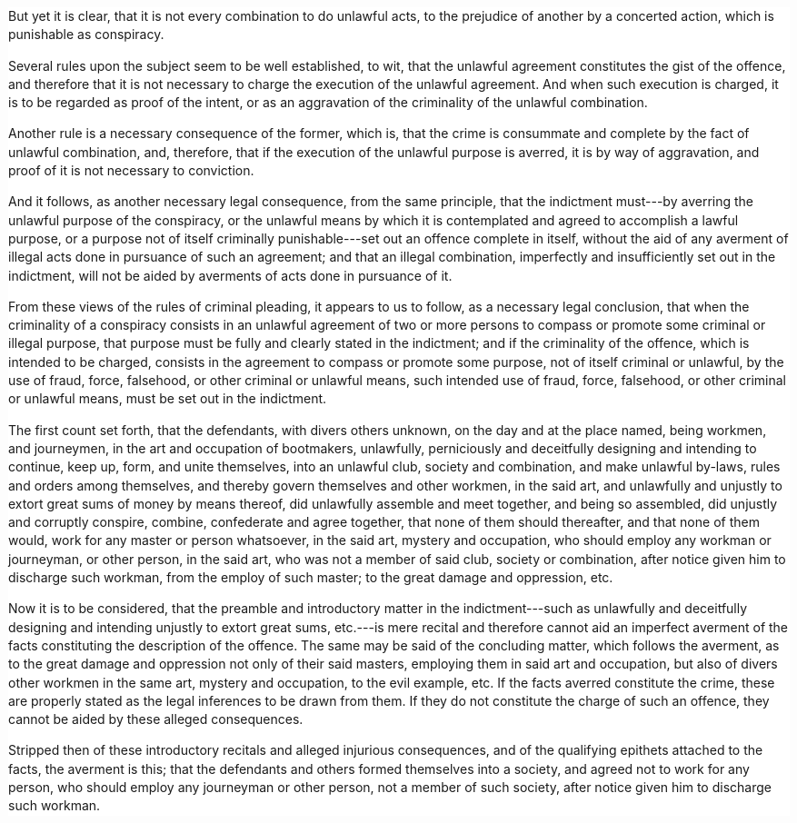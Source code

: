 But yet it is clear, that it is not every combination to do unlawful acts, to the prejudice of another by a concerted action, which is punishable as conspiracy. 

Several rules upon the subject seem to be well established, to wit, that the unlawful agreement constitutes the gist of the offence, and therefore that it is not necessary to charge the execution of the unlawful agreement. And when such execution is charged, it is to be regarded as proof of the intent, or as an aggravation of the criminality of the unlawful combination.

Another rule is a necessary consequence of the former, which is, that the crime is consummate and complete by the fact of unlawful combination, and, therefore, that if the execution of the unlawful purpose is averred, it is by way of aggravation, and proof of it is not necessary to conviction.

And it follows, as another necessary legal consequence, from the same principle, that the indictment must---by averring the unlawful purpose of the conspiracy, or the unlawful means by which it is contemplated and agreed to accomplish a lawful purpose, or a purpose not of itself criminally punishable---set out an offence complete in itself, without the aid of any averment of illegal acts done in pursuance of such an agreement; and that an illegal combination, imperfectly and insufficiently set out in the indictment, will not be aided by averments of acts done in pursuance of it.

From these views of the rules of criminal pleading, it appears to us to follow, as a necessary legal conclusion, that when the criminality of a conspiracy consists in an unlawful agreement of two or more persons to compass or promote some criminal or illegal purpose, that purpose must be fully and clearly stated in the indictment; and if the criminality of the offence, which is intended to be charged, consists in the agreement to compass or promote some purpose, not of itself criminal or unlawful, by the use of fraud, force, falsehood, or other criminal or unlawful means, such intended use of fraud, force, falsehood, or other criminal or unlawful means, must be set out in the indictment.

The first count set forth, that the defendants, with divers others unknown, on the day and at the place named, being workmen, and journeymen, in the art and occupation of bootmakers, unlawfully, perniciously and deceitfully designing and intending to continue, keep up, form, and unite themselves, into an unlawful club, society and combination, and make unlawful by-laws, rules and orders among themselves, and thereby govern themselves and other workmen, in the said art, and unlawfully and unjustly to extort great sums of money by means thereof, did unlawfully assemble and meet together, and being so assembled, did unjustly and corruptly conspire, combine, confederate and agree together, that none of them should thereafter, and that none of them would, work for any master or person whatsoever, in the said art, mystery and occupation, who should employ any workman or journeyman, or other person, in the said art, who was not a member of said club, society or combination, after notice given him to discharge such workman, from the employ of such master; to the great damage and oppression, etc.

Now it is to be considered, that the preamble and introductory matter in the indictment---such as unlawfully and deceitfully designing and intending unjustly to extort great sums, etc.---is mere recital and therefore cannot aid an imperfect averment of the facts constituting the description of the offence. The same may be said of the concluding matter, which follows the averment, as to the great damage and oppression not only of their said masters, employing them in said art and occupation, but also of divers other workmen in the same art, mystery and occupation, to the evil example, etc. If the facts averred constitute the crime, these are properly stated as the legal inferences to be drawn from them. If they do not constitute the charge of such an offence, they cannot be aided by these alleged consequences.

Stripped then of these introductory recitals and alleged injurious consequences, and of the qualifying epithets attached to the facts, the averment is this; that the defendants and others formed themselves into a society, and agreed not to work for any person, who should employ any journeyman or other person, not a member of such society, after notice given him to discharge such workman.
